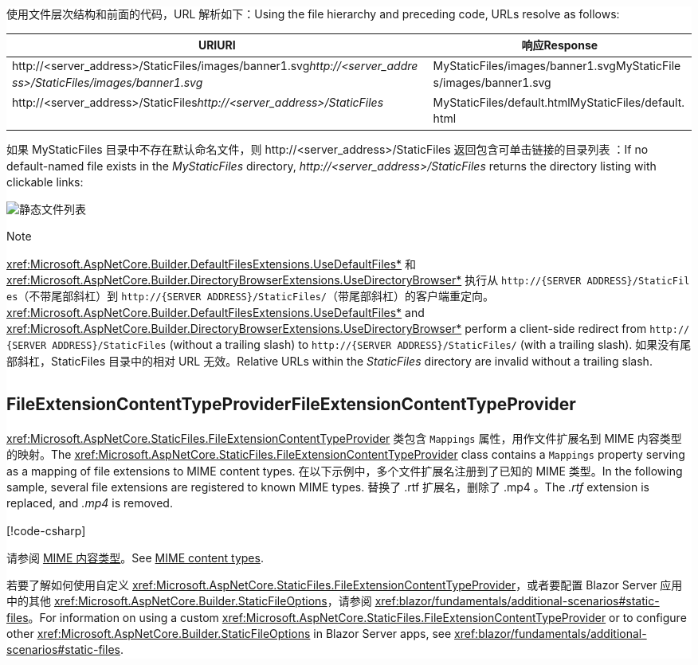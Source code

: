 <span data-ttu-id="60dbd-323">使用文件层次结构和前面的代码，URL 解析如下：</span><span class="sxs-lookup"><span data-stu-id="60dbd-323">Using the file hierarchy and preceding code, URLs resolve as follows:</span></span>

| <span data-ttu-id="60dbd-324">URI</span><span class="sxs-lookup"><span data-stu-id="60dbd-324">URI</span></span>            |                             <span data-ttu-id="60dbd-325">响应</span><span class="sxs-lookup"><span data-stu-id="60dbd-325">Response</span></span>  |
| ------- | ------|
| <span data-ttu-id="60dbd-326"> http://\<server_address>/StaticFiles/images/banner1.svg</span><span class="sxs-lookup"><span data-stu-id="60dbd-326">*http://\<server_address>/StaticFiles/images/banner1.svg*</span></span>    |      <span data-ttu-id="60dbd-327">MyStaticFiles/images/banner1.svg</span><span class="sxs-lookup"><span data-stu-id="60dbd-327">MyStaticFiles/images/banner1.svg</span></span> |
| <span data-ttu-id="60dbd-328"> http://\<server_address>/StaticFiles</span><span class="sxs-lookup"><span data-stu-id="60dbd-328">*http://\<server_address>/StaticFiles*</span></span>             |     <span data-ttu-id="60dbd-329">MyStaticFiles/default.html</span><span class="sxs-lookup"><span data-stu-id="60dbd-329">MyStaticFiles/default.html</span></span> |

<span data-ttu-id="60dbd-330">如果 MyStaticFiles 目录中不存在默认命名文件，则 http://\<server_address>/StaticFiles 返回包含可单击链接的目录列表 ：</span><span class="sxs-lookup"><span data-stu-id="60dbd-330">If no default-named file exists in the *MyStaticFiles* directory, *http://\<server_address>/StaticFiles* returns the directory listing with clickable links:</span></span>

![静态文件列表](static-files/_static/db2.png)

> [!NOTE]
> <span data-ttu-id="60dbd-332"><xref:Microsoft.AspNetCore.Builder.DefaultFilesExtensions.UseDefaultFiles*> 和 <xref:Microsoft.AspNetCore.Builder.DirectoryBrowserExtensions.UseDirectoryBrowser*> 执行从 `http://{SERVER ADDRESS}/StaticFiles`（不带尾部斜杠）到 `http://{SERVER ADDRESS}/StaticFiles/`（带尾部斜杠）的客户端重定向。</span><span class="sxs-lookup"><span data-stu-id="60dbd-332"><xref:Microsoft.AspNetCore.Builder.DefaultFilesExtensions.UseDefaultFiles*> and <xref:Microsoft.AspNetCore.Builder.DirectoryBrowserExtensions.UseDirectoryBrowser*> perform a client-side redirect from `http://{SERVER ADDRESS}/StaticFiles` (without a trailing slash) to `http://{SERVER ADDRESS}/StaticFiles/` (with a trailing slash).</span></span> <span data-ttu-id="60dbd-333">如果没有尾部斜杠，StaticFiles 目录中的相对 URL 无效。</span><span class="sxs-lookup"><span data-stu-id="60dbd-333">Relative URLs within the *StaticFiles* directory are invalid without a trailing slash.</span></span>

## <a name="fileextensioncontenttypeprovider"></a><span data-ttu-id="60dbd-334">FileExtensionContentTypeProvider</span><span class="sxs-lookup"><span data-stu-id="60dbd-334">FileExtensionContentTypeProvider</span></span>

<span data-ttu-id="60dbd-335"><xref:Microsoft.AspNetCore.StaticFiles.FileExtensionContentTypeProvider> 类包含 `Mappings` 属性，用作文件扩展名到 MIME 内容类型的映射。</span><span class="sxs-lookup"><span data-stu-id="60dbd-335">The <xref:Microsoft.AspNetCore.StaticFiles.FileExtensionContentTypeProvider> class contains a `Mappings` property serving as a mapping of file extensions to MIME content types.</span></span> <span data-ttu-id="60dbd-336">在以下示例中，多个文件扩展名注册到了已知的 MIME 类型。</span><span class="sxs-lookup"><span data-stu-id="60dbd-336">In the following sample, several file extensions are registered to known MIME types.</span></span> <span data-ttu-id="60dbd-337">替换了 .rtf 扩展名，删除了 .mp4 。</span><span class="sxs-lookup"><span data-stu-id="60dbd-337">The *.rtf* extension is replaced, and *.mp4* is removed.</span></span>

[!code-csharp[](static-files/samples/1.x/StaticFilesSample/StartupFileExtensionContentTypeProvider.cs?name=snippet_ConfigureMethod&highlight=3-12,19)]

<span data-ttu-id="60dbd-338">请参阅 [MIME 内容类型](https://www.iana.org/assignments/media-types/media-types.xhtml)。</span><span class="sxs-lookup"><span data-stu-id="60dbd-338">See [MIME content types](https://www.iana.org/assignments/media-types/media-types.xhtml).</span></span>

<span data-ttu-id="60dbd-339">若要了解如何使用自定义 <xref:Microsoft.AspNetCore.StaticFiles.FileExtensionContentTypeProvider>，或者要配置 Blazor Server 应用中的其他 <xref:Microsoft.AspNetCore.Builder.StaticFileOptions>，请参阅 <xref:blazor/fundamentals/additional-scenarios#static-files>。</span><span class="sxs-lookup"><span data-stu-id="60dbd-339">For information on using a custom <xref:Microsoft.AspNetCore.StaticFiles.FileExtensionContentTypeProvider> or to configure other <xref:Microsoft.AspNetCore.Builder.StaticFileOptions> in Blazor Server apps, see <xref:blazor/fundamentals/additional-scenarios#static-files>.</span></span>
